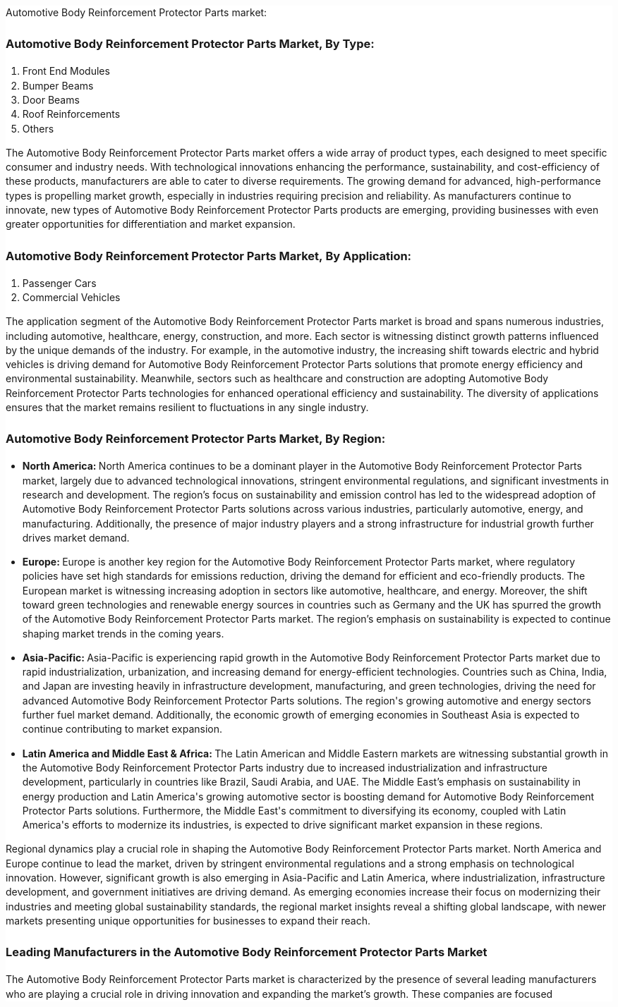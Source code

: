 Automotive Body Reinforcement Protector Parts market:</p><h3><strong>Automotive Body Reinforcement Protector Parts Market, By Type:<br /></strong></h3><ol><li>Front End Modules<li> Bumper Beams<li> Door Beams<li> Roof Reinforcements<li> Others</li></ol><p>The Automotive Body Reinforcement Protector Parts market offers a wide array of product types, each designed to meet specific consumer and industry needs. With technological innovations enhancing the performance, sustainability, and cost-efficiency of these products, manufacturers are able to cater to diverse requirements. The growing demand for advanced, high-performance types is propelling market growth, especially in industries requiring precision and reliability. As manufacturers continue to innovate, new types of Automotive Body Reinforcement Protector Parts products are emerging, providing businesses with even greater opportunities for differentiation and market expansion.</p><h3>Automotive Body Reinforcement Protector Parts Market,&nbsp;By Application:</h3><ol><li>Passenger Cars<li> Commercial Vehicles</li></ol><p>The application segment of the Automotive Body Reinforcement Protector Parts market is broad and spans numerous industries, including automotive, healthcare, energy, construction, and more. Each sector is witnessing distinct growth patterns influenced by the unique demands of the industry. For example, in the automotive industry, the increasing shift towards electric and hybrid vehicles is driving demand for Automotive Body Reinforcement Protector Parts solutions that promote energy efficiency and environmental sustainability. Meanwhile, sectors such as healthcare and construction are adopting Automotive Body Reinforcement Protector Parts technologies for enhanced operational efficiency and sustainability. The diversity of applications ensures that the market remains resilient to fluctuations in any single industry.</p><h3>Automotive Body Reinforcement Protector Parts Market, By Region:</h3><ul><li><p><strong>North America:&nbsp;</strong>North America continues to be a dominant player in the Automotive Body Reinforcement Protector Parts market, largely due to advanced technological innovations, stringent environmental regulations, and significant investments in research and development. The region&rsquo;s focus on sustainability and emission control has led to the widespread adoption of Automotive Body Reinforcement Protector Parts solutions across various industries, particularly automotive, energy, and manufacturing. Additionally, the presence of major industry players and a strong infrastructure for industrial growth further drives market demand.</p></li><li><p><strong><strong>Europe:&nbsp;</strong></strong>Europe is another key region for the Automotive Body Reinforcement Protector Parts market, where regulatory policies have set high standards for emissions reduction, driving the demand for efficient and eco-friendly products. The European market is witnessing increasing adoption in sectors like automotive, healthcare, and energy. Moreover, the shift toward green technologies and renewable energy sources in countries such as Germany and the UK has spurred the growth of the Automotive Body Reinforcement Protector Parts market. The region&rsquo;s emphasis on sustainability is expected to continue shaping market trends in the coming years.</p></li><li><p><strong><strong>Asia-Pacific:&nbsp;</strong></strong>Asia-Pacific is experiencing rapid growth in the Automotive Body Reinforcement Protector Parts market due to rapid industrialization, urbanization, and increasing demand for energy-efficient technologies. Countries such as China, India, and Japan are investing heavily in infrastructure development, manufacturing, and green technologies, driving the need for advanced Automotive Body Reinforcement Protector Parts solutions. The region's growing automotive and energy sectors further fuel market demand. Additionally, the economic growth of emerging economies in Southeast Asia is expected to continue contributing to market expansion.</p></li><li><p><strong><strong>Latin America and Middle East &amp; Africa:&nbsp;</strong></strong>The Latin American and Middle Eastern markets are witnessing substantial growth in the Automotive Body Reinforcement Protector Parts industry due to increased industrialization and infrastructure development, particularly in countries like Brazil, Saudi Arabia, and UAE. The Middle East&rsquo;s emphasis on sustainability in energy production and Latin America's growing automotive sector is boosting demand for Automotive Body Reinforcement Protector Parts solutions. Furthermore, the Middle East's commitment to diversifying its economy, coupled with Latin America's efforts to modernize its industries, is expected to drive significant market expansion in these regions.</p></li></ul><p>Regional dynamics play a crucial role in shaping the Automotive Body Reinforcement Protector Parts market. North America and Europe continue to lead the market, driven by stringent environmental regulations and a strong emphasis on technological innovation. However, significant growth is also emerging in Asia-Pacific and Latin America, where industrialization, infrastructure development, and government initiatives are driving demand. As emerging economies increase their focus on modernizing their industries and meeting global sustainability standards, the regional market insights reveal a shifting global landscape, with newer markets presenting unique opportunities for businesses to expand their reach.</p><h3><strong>Leading Manufacturers in the Automotive Body Reinforcement Protector Parts Market</strong></h3><p>The Automotive Body Reinforcement Protector Parts market is characterized by the presence of several leading manufacturers who are playing a crucial role in driving innovation and expanding the market&rsquo;s growth. These companies are focused